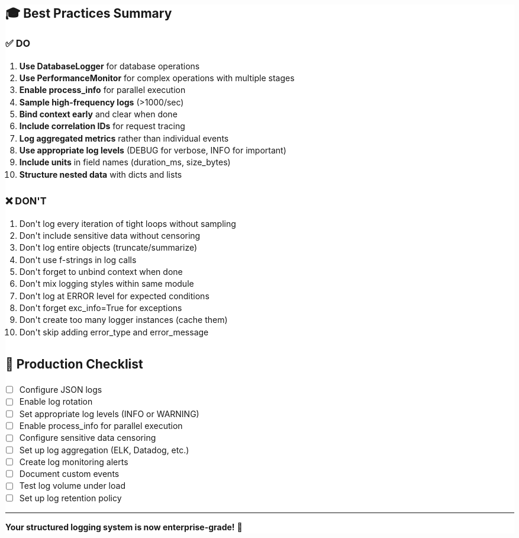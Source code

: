 ```python
```

## 🎓 Best Practices Summary

### ✅ DO

1. **Use DatabaseLogger** for database operations
2. **Use PerformanceMonitor** for complex operations with multiple stages
3. **Enable process_info** for parallel execution
4. **Sample high-frequency logs** (>1000/sec)
5. **Bind context early** and clear when done
6. **Include correlation IDs** for request tracing
7. **Log aggregated metrics** rather than individual events
8. **Use appropriate log levels** (DEBUG for verbose, INFO for important)
9. **Include units** in field names (duration_ms, size_bytes)
10. **Structure nested data** with dicts and lists

### ❌ DON'T

1. Don't log every iteration of tight loops without sampling
2. Don't include sensitive data without censoring
3. Don't log entire objects (truncate/summarize)
4. Don't use f-strings in log calls
5. Don't forget to unbind context when done
6. Don't mix logging styles within same module
7. Don't log at ERROR level for expected conditions
8. Don't forget exc_info=True for exceptions
9. Don't create too many logger instances (cache them)
10. Don't skip adding error_type and error_message

## 🚀 Production Checklist

- [ ] Configure JSON logs
- [ ] Enable log rotation
- [ ] Set appropriate log levels (INFO or WARNING)
- [ ] Enable process_info for parallel execution
- [ ] Configure sensitive data censoring
- [ ] Set up log aggregation (ELK, Datadog, etc.)
- [ ] Create log monitoring alerts
- [ ] Document custom events
- [ ] Test log volume under load
- [ ] Set up log retention policy

---

**Your structured logging system is now enterprise-grade!** 🎉
